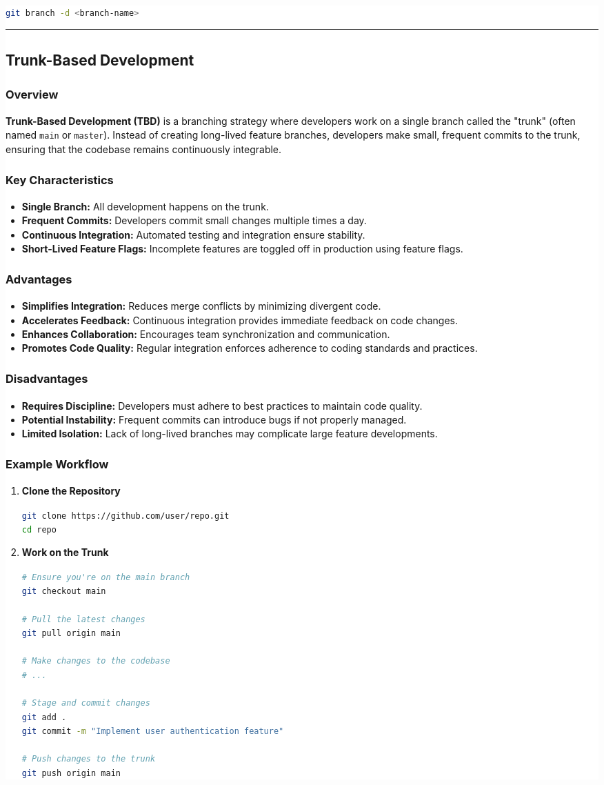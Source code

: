 ```bash
git branch -d <branch-name>
```

---

## Trunk-Based Development

### Overview

**Trunk-Based Development (TBD)** is a branching strategy where developers work on a single branch called the "trunk" (often named `main` or `master`). Instead of creating long-lived feature branches, developers make small, frequent commits to the trunk, ensuring that the codebase remains continuously integrable.

### Key Characteristics

- **Single Branch:** All development happens on the trunk.
- **Frequent Commits:** Developers commit small changes multiple times a day.
- **Continuous Integration:** Automated testing and integration ensure stability.
- **Short-Lived Feature Flags:** Incomplete features are toggled off in production using feature flags.

### Advantages

- **Simplifies Integration:** Reduces merge conflicts by minimizing divergent code.
- **Accelerates Feedback:** Continuous integration provides immediate feedback on code changes.
- **Enhances Collaboration:** Encourages team synchronization and communication.
- **Promotes Code Quality:** Regular integration enforces adherence to coding standards and practices.

### Disadvantages

- **Requires Discipline:** Developers must adhere to best practices to maintain code quality.
- **Potential Instability:** Frequent commits can introduce bugs if not properly managed.
- **Limited Isolation:** Lack of long-lived branches may complicate large feature developments.

### Example Workflow

1. **Clone the Repository**

   ```bash
   git clone https://github.com/user/repo.git
   cd repo
   ```

2. **Work on the Trunk**

   ```bash
   # Ensure you're on the main branch
   git checkout main

   # Pull the latest changes
   git pull origin main

   # Make changes to the codebase
   # ...

   # Stage and commit changes
   git add .
   git commit -m "Implement user authentication feature"

   # Push changes to the trunk
   git push origin main
   ```
